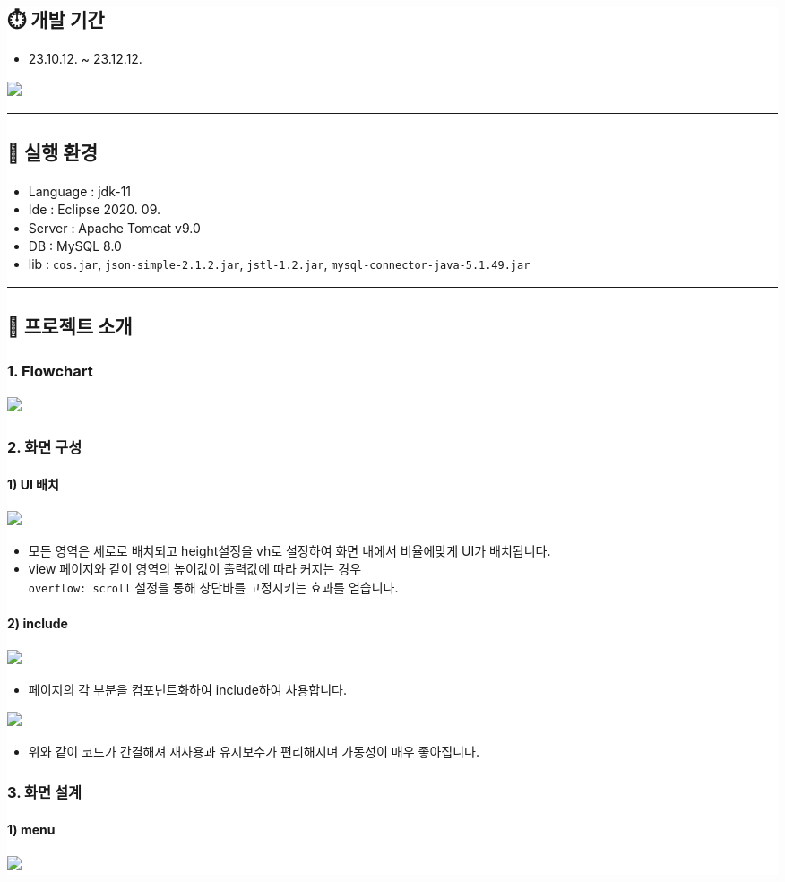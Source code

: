 
## ⏱️ 개발 기간

* 23.10.12. ~ 23.12.12.

![](https://velog.velcdn.com/images/ksj0314/post/b980995b-121f-4e37-9f4b-5bef7a0b7140/image.png)


---

## 📕 실행 환경

* Language : jdk-11
* Ide : Eclipse 2020. 09.
* Server : Apache Tomcat v9.0
* DB : MySQL 8.0
* lib : `cos.jar`, `json-simple-2.1.2.jar`, `jstl-1.2.jar`, `mysql-connector-java-5.1.49.jar`

---

## 📙 프로젝트 소개

### 1. Flowchart

![](https://velog.velcdn.com/images/ksj0314/post/1650152e-8c55-493d-b630-9d5aee1fd92a/image.png)

### 2. 화면 구성

#### 1) UI 배치

![](https://velog.velcdn.com/images/ksj0314/post/ee32a30f-a30e-4371-a5e3-4997422b17eb/image.png)

* 모든 영역은 세로로 배치되고 height설정을 vh로 설정하여 화면 내에서 비율에맞게 UI가 배치됩니다.
* view 페이지와 같이 영역의 높이값이 출력값에 따라 커지는 경우<br/>
  `overflow: scroll` 설정을 통해 상단바를 고정시키는 효과를 얻습니다.

#### 2) include

![](https://velog.velcdn.com/images/ksj0314/post/0f7841c6-3be8-4738-a7ad-4e325249644d/image.png)

* 페이지의 각 부분을 컴포넌트화하여 include하여 사용합니다.

![](https://velog.velcdn.com/images/ksj0314/post/4af0d149-f1c6-44e7-b204-16ea20a12391/image.png)

* 위와 같이 코드가 간결해져 재사용과 유지보수가 편리해지며 가동성이 매우 좋아집니다. 

### 3. 화면 설계

#### 1) menu

![](https://velog.velcdn.com/images/ksj0314/post/b1102d3b-7269-4ca0-9b80-3b0d7babb22b/image.png)
